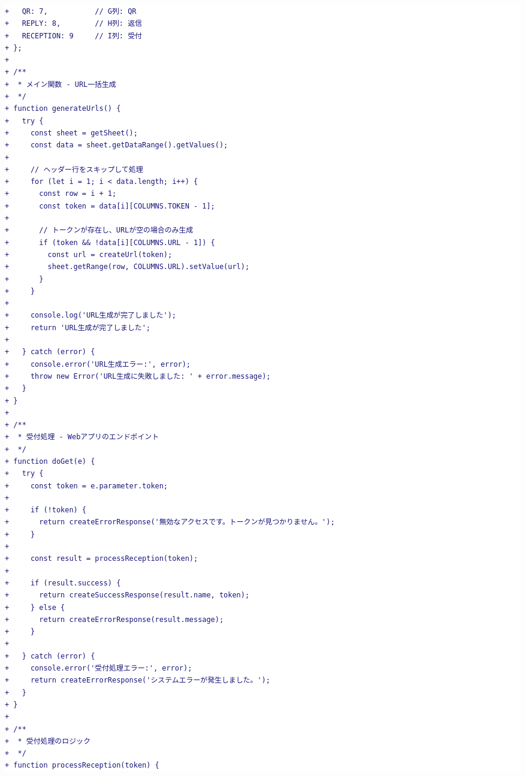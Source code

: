 ```diff
+   QR: 7,           // G列: QR
+   REPLY: 8,        // H列: 返信
+   RECEPTION: 9     // I列: 受付
+ };
+ 
+ /**
+  * メイン関数 - URL一括生成
+  */
+ function generateUrls() {
+   try {
+     const sheet = getSheet();
+     const data = sheet.getDataRange().getValues();
+     
+     // ヘッダー行をスキップして処理
+     for (let i = 1; i < data.length; i++) {
+       const row = i + 1;
+       const token = data[i][COLUMNS.TOKEN - 1];
+       
+       // トークンが存在し、URLが空の場合のみ生成
+       if (token && !data[i][COLUMNS.URL - 1]) {
+         const url = createUrl(token);
+         sheet.getRange(row, COLUMNS.URL).setValue(url);
+       }
+     }
+     
+     console.log('URL生成が完了しました');
+     return 'URL生成が完了しました';
+     
+   } catch (error) {
+     console.error('URL生成エラー:', error);
+     throw new Error('URL生成に失敗しました: ' + error.message);
+   }
+ }
+ 
+ /**
+  * 受付処理 - Webアプリのエンドポイント
+  */
+ function doGet(e) {
+   try {
+     const token = e.parameter.token;
+     
+     if (!token) {
+       return createErrorResponse('無効なアクセスです。トークンが見つかりません。');
+     }
+     
+     const result = processReception(token);
+     
+     if (result.success) {
+       return createSuccessResponse(result.name, token);
+     } else {
+       return createErrorResponse(result.message);
+     }
+     
+   } catch (error) {
+     console.error('受付処理エラー:', error);
+     return createErrorResponse('システムエラーが発生しました。');
+   }
+ }
+ 
+ /**
+  * 受付処理のロジック
+  */
+ function processReception(token) {
```